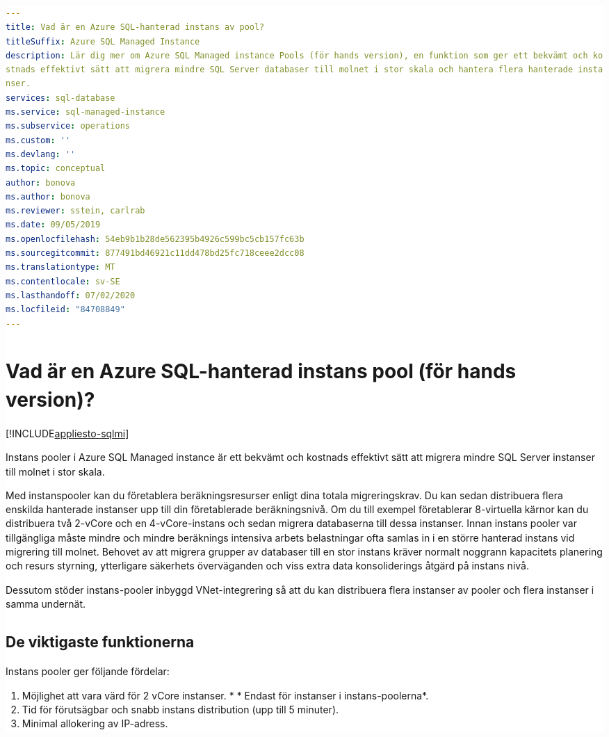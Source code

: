 ```yaml
---
title: Vad är en Azure SQL-hanterad instans av pool?
titleSuffix: Azure SQL Managed Instance
description: Lär dig mer om Azure SQL Managed instance Pools (för hands version), en funktion som ger ett bekvämt och kostnads effektivt sätt att migrera mindre SQL Server databaser till molnet i stor skala och hantera flera hanterade instanser.
services: sql-database
ms.service: sql-managed-instance
ms.subservice: operations
ms.custom: ''
ms.devlang: ''
ms.topic: conceptual
author: bonova
ms.author: bonova
ms.reviewer: sstein, carlrab
ms.date: 09/05/2019
ms.openlocfilehash: 54eb9b1b28de562395b4926c599bc5cb157fc63b
ms.sourcegitcommit: 877491bd46921c11dd478bd25fc718ceee2dcc08
ms.translationtype: MT
ms.contentlocale: sv-SE
ms.lasthandoff: 07/02/2020
ms.locfileid: "84708849"
---
```

# <a name="what-is-an-azure-sql-managed-instance-pool-preview"></a>Vad är en Azure SQL-hanterad instans pool (för hands version)?
[!INCLUDE[appliesto-sqlmi](../includes/appliesto-sqlmi.md)]

Instans pooler i Azure SQL Managed instance är ett bekvämt och kostnads effektivt sätt att migrera mindre SQL Server instanser till molnet i stor skala.

Med instanspooler kan du företablera beräkningsresurser enligt dina totala migreringskrav. Du kan sedan distribuera flera enskilda hanterade instanser upp till din företablerade beräkningsnivå. Om du till exempel företablerar 8-virtuella kärnor kan du distribuera två 2-vCore och en 4-vCore-instans och sedan migrera databaserna till dessa instanser. Innan instans pooler var tillgängliga måste mindre och mindre beräknings intensiva arbets belastningar ofta samlas in i en större hanterad instans vid migrering till molnet. Behovet av att migrera grupper av databaser till en stor instans kräver normalt noggrann kapacitets planering och resurs styrning, ytterligare säkerhets överväganden och viss extra data konsoliderings åtgärd på instans nivå.

Dessutom stöder instans-pooler inbyggd VNet-integrering så att du kan distribuera flera instanser av pooler och flera instanser i samma undernät.

## <a name="key-capabilities"></a>De viktigaste funktionerna

Instans pooler ger följande fördelar:

1. Möjlighet att vara värd för 2 vCore instanser. * \* Endast för instanser i instans-poolerna*.
2. Tid för förutsägbar och snabb instans distribution (upp till 5 minuter).
3. Minimal allokering av IP-adress.
